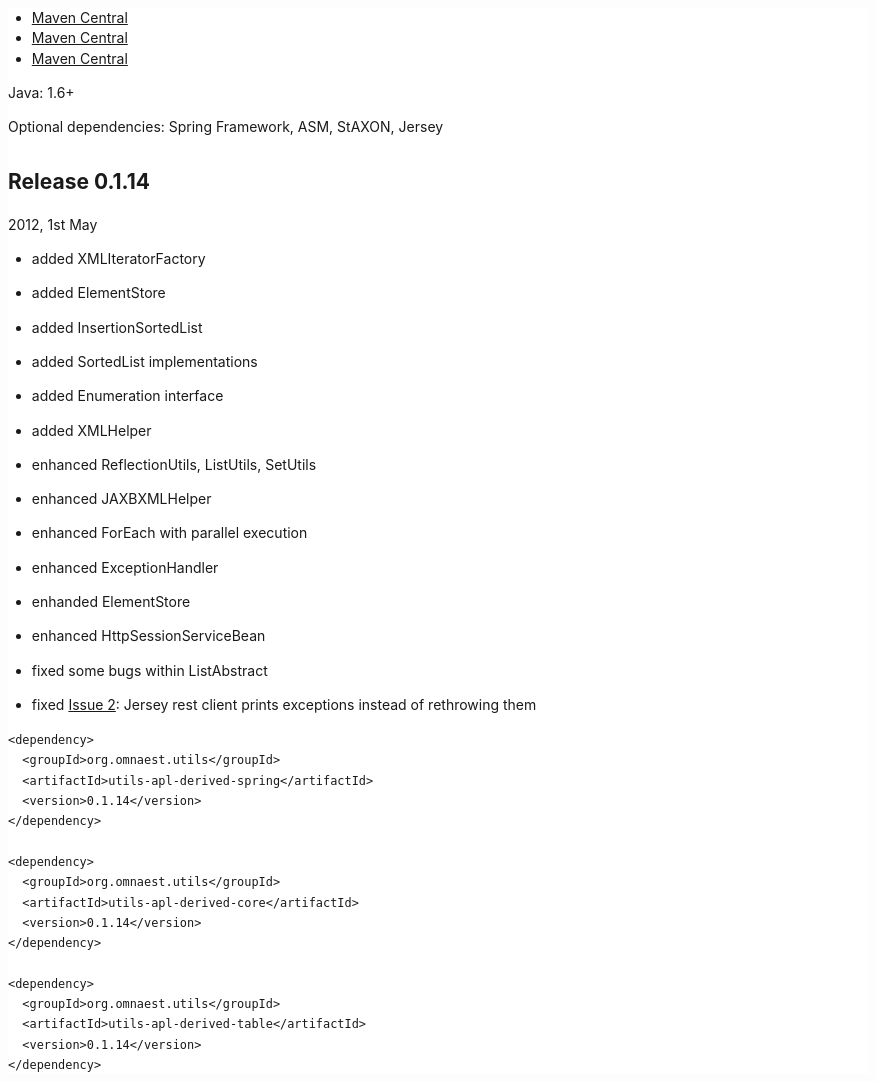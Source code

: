   * [Maven Central](http://search.maven.org/#artifactdetails|org.omnaest.utils|utils-apl-derived-spring|0.1.15|jar)
  * [Maven Central](http://search.maven.org/#artifactdetails|org.omnaest.utils|utils-apl-derived-core|0.1.15|jar)
  * [Maven Central](http://search.maven.org/#artifactdetails|org.omnaest.utils|utils-apl-derived-table|0.1.15|jar)



Java: 1.6+

Optional dependencies: Spring Framework, ASM, StAXON, Jersey


## Release 0.1.14 ##

2012, 1st May

  * added XMLIteratorFactory
  * added ElementStore
  * added InsertionSortedList
  * added SortedList implementations
  * added Enumeration interface
  * added XMLHelper

  * enhanced ReflectionUtils, ListUtils, SetUtils
  * enhanced JAXBXMLHelper
  * enhanced ForEach with parallel execution
  * enhanced ExceptionHandler
  * enhanded ElementStore
  * enhanced HttpSessionServiceBean

  * fixed some bugs within ListAbstract
  * fixed [Issue 2](https://code.google.com/p/utils-apl-derived/issues/detail?id=2): Jersey rest client prints exceptions instead of rethrowing them

```
<dependency>
  <groupId>org.omnaest.utils</groupId>
  <artifactId>utils-apl-derived-spring</artifactId>
  <version>0.1.14</version>
</dependency>

<dependency>
  <groupId>org.omnaest.utils</groupId>
  <artifactId>utils-apl-derived-core</artifactId>
  <version>0.1.14</version>
</dependency>

<dependency>
  <groupId>org.omnaest.utils</groupId>
  <artifactId>utils-apl-derived-table</artifactId>
  <version>0.1.14</version>
</dependency>

```
